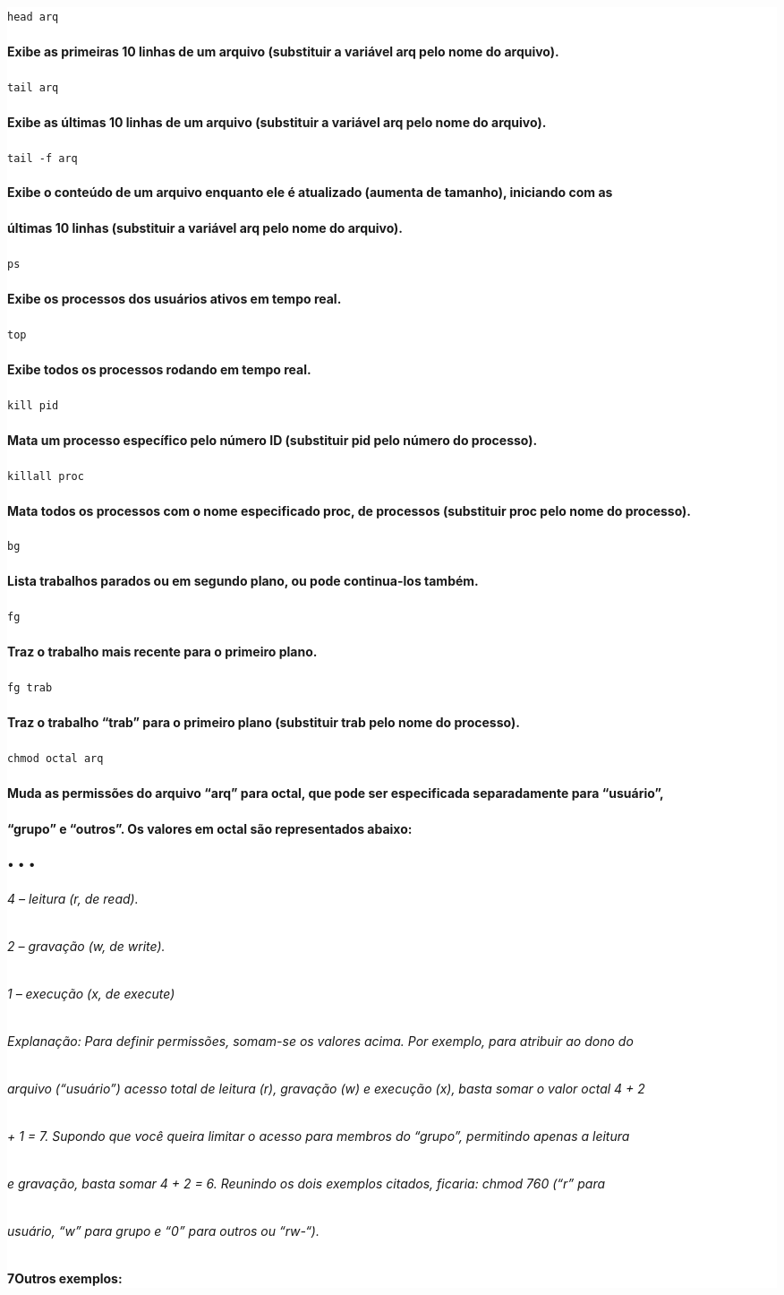     head arq
#### Exibe as primeiras 10 linhas de um arquivo (substituir a variável arq pelo nome do arquivo).
    tail arq
#### Exibe as últimas 10 linhas de um arquivo (substituir a variável arq pelo nome do arquivo).
    tail -f arq
#### Exibe o conteúdo de um arquivo enquanto ele é atualizado (aumenta de tamanho), iniciando com as
#### últimas 10 linhas (substituir a variável arq pelo nome do arquivo).
    ps
#### Exibe os processos dos usuários ativos em tempo real.
    top
#### Exibe todos os processos rodando em tempo real.
    kill pid
#### Mata um processo específico pelo número ID (substituir pid pelo número do processo).
    killall proc
#### Mata todos os processos com o nome especificado proc, de processos (substituir proc pelo nome do processo).
    bg
#### Lista trabalhos parados ou em segundo plano, ou pode continua-los também.
    fg
#### Traz o trabalho mais recente para o primeiro plano.
    fg trab
#### Traz o trabalho “trab” para o primeiro plano (substituir trab pelo nome do processo).
    chmod octal arq
#### Muda as permissões do arquivo “arq” para octal, que pode ser especificada separadamente para “usuário”,
#### “grupo” e “outros”. Os valores em octal são representados abaixo:
•
•
•
###### 4 – leitura (r, de read).
###### 2 – gravação (w, de write).
###### 1 – execução (x, de execute)
###### Explanação: Para definir permissões, somam-se os valores acima. Por exemplo, para atribuir ao dono do
###### arquivo (“usuário”) acesso total de leitura (r), gravação (w) e execução (x), basta somar o valor octal 4 + 2
###### + 1 = 7. Supondo que você queira limitar o acesso para membros do “grupo”, permitindo apenas a leitura
###### e gravação, basta somar 4 + 2 = 6. Reunindo os dois exemplos citados, ficaria: chmod 760 (“r” para
###### usuário, “w” para grupo e “0” para outros ou “rw-“).
#### 7Outros exemplos:

